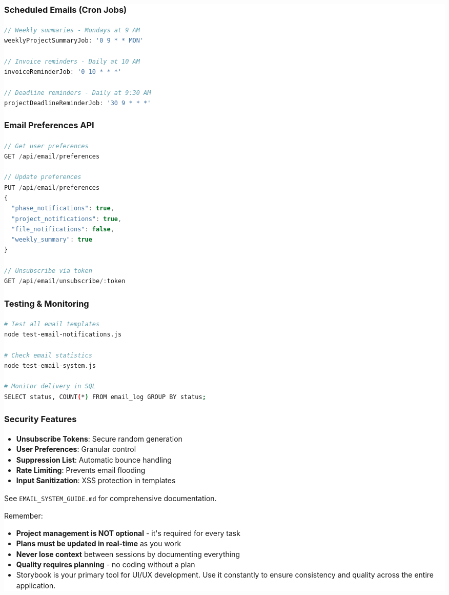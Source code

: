 ### Scheduled Emails (Cron Jobs)
```javascript
// Weekly summaries - Mondays at 9 AM
weeklyProjectSummaryJob: '0 9 * * MON'

// Invoice reminders - Daily at 10 AM
invoiceReminderJob: '0 10 * * *'

// Deadline reminders - Daily at 9:30 AM
projectDeadlineReminderJob: '30 9 * * *'
```

### Email Preferences API
```javascript
// Get user preferences
GET /api/email/preferences

// Update preferences
PUT /api/email/preferences
{
  "phase_notifications": true,
  "project_notifications": true,
  "file_notifications": false,
  "weekly_summary": true
}

// Unsubscribe via token
GET /api/email/unsubscribe/:token
```

### Testing & Monitoring
```bash
# Test all email templates
node test-email-notifications.js

# Check email statistics
node test-email-system.js

# Monitor delivery in SQL
SELECT status, COUNT(*) FROM email_log GROUP BY status;
```

### Security Features
- **Unsubscribe Tokens**: Secure random generation
- **User Preferences**: Granular control
- **Suppression List**: Automatic bounce handling
- **Rate Limiting**: Prevents email flooding
- **Input Sanitization**: XSS protection in templates

See `EMAIL_SYSTEM_GUIDE.md` for comprehensive documentation.

Remember: 
- **Project management is NOT optional** - it's required for every task
- **Plans must be updated in real-time** as you work
- **Never lose context** between sessions by documenting everything
- **Quality requires planning** - no coding without a plan
- Storybook is your primary tool for UI/UX development. Use it constantly to ensure consistency and quality across the entire application.